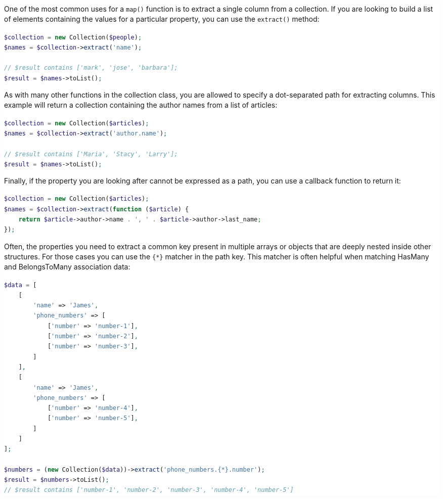 One of the most common uses for a `map()` function is to extract a single
column from a collection. If you are looking to build a list of elements
containing the values for a particular property, you can use the `extract()`
method:

``` php
$collection = new Collection($people);
$names = $collection->extract('name');

// $result contains ['mark', 'jose', 'barbara'];
$result = $names->toList();
```

As with many other functions in the collection class, you are allowed to specify
a dot-separated path for extracting columns. This example will return
a collection containing the author names from a list of articles:

``` php
$collection = new Collection($articles);
$names = $collection->extract('author.name');

// $result contains ['Maria', 'Stacy', 'Larry'];
$result = $names->toList();
```

Finally, if the property you are looking after cannot be expressed as a path,
you can use a callback function to return it:

``` php
$collection = new Collection($articles);
$names = $collection->extract(function ($article) {
    return $article->author->name . ', ' . $article->author->last_name;
});
```

Often, the properties you need to extract a common key present in multiple
arrays or objects that are deeply nested inside other structures. For those
cases you can use the `{*}` matcher in the path key. This matcher is often
helpful when matching HasMany and BelongsToMany association data:

``` php
$data = [
    [
        'name' => 'James',
        'phone_numbers' => [
            ['number' => 'number-1'],
            ['number' => 'number-2'],
            ['number' => 'number-3'],
        ]
    ],
    [
        'name' => 'James',
        'phone_numbers' => [
            ['number' => 'number-4'],
            ['number' => 'number-5'],
        ]
    ]
];

$numbers = (new Collection($data))->extract('phone_numbers.{*}.number');
$result = $numbers->toList();
// $result contains ['number-1', 'number-2', 'number-3', 'number-4', 'number-5']
```
